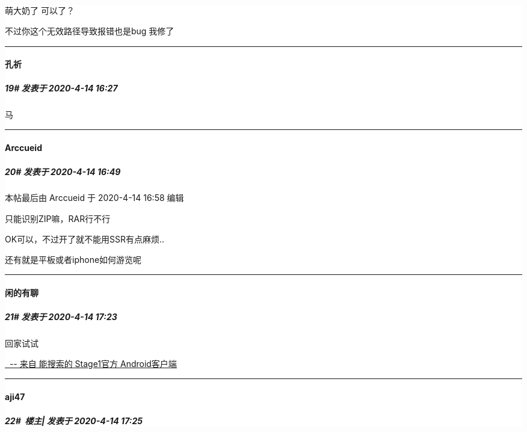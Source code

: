 萌大奶了</blockquote>
可以了？

不过你这个无效路径导致报错也是bug 我修了







-----

####  孔祈  
##### 19#       发表于 2020-4-14 16:27




马







-----

####  Arccueid  
##### 20#       发表于 2020-4-14 16:49



 本帖最后由 Arccueid 于 2020-4-14 16:58 编辑 

只能识别ZIP嘛，RAR行不行

OK可以，不过开了就不能用SSR有点麻烦..


还有就是平板或者iphone如何游览呢







-----

####  闲的有聊  
##### 21#       发表于 2020-4-14 17:23




回家试试

[  -- 来自 能搜索的 Stage1官方 Android客户端](https://www.coolapk.com/apk/140634)







-----

####  aji47  
##### 22#         楼主| 发表于 2020-4-14 17:25
